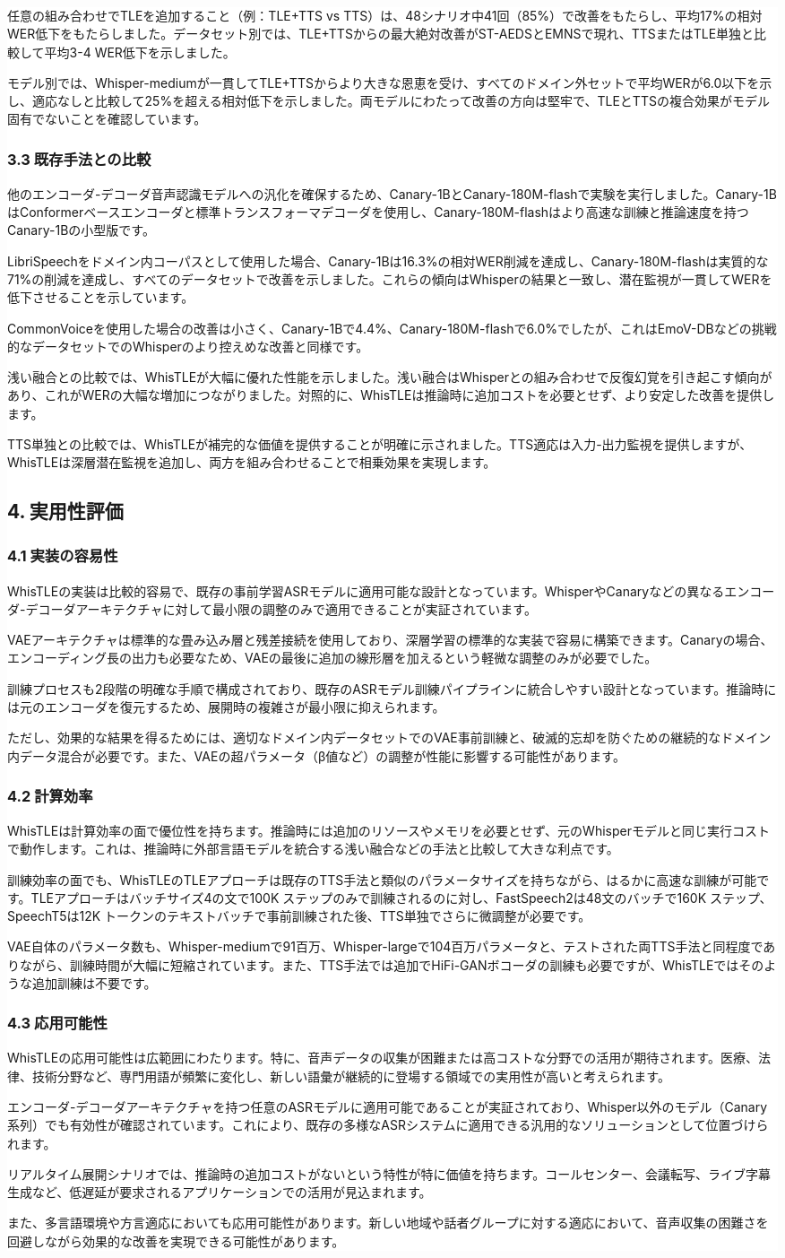 任意の組み合わせでTLEを追加すること（例：TLE+TTS vs TTS）は、48シナリオ中41回（85%）で改善をもたらし、平均17%の相対WER低下をもたらしました。データセット別では、TLE+TTSからの最大絶対改善がST-AEDSとEMNSで現れ、TTSまたはTLE単独と比較して平均3-4 WER低下を示しました。

モデル別では、Whisper-mediumが一貫してTLE+TTSからより大きな恩恵を受け、すべてのドメイン外セットで平均WERが6.0以下を示し、適応なしと比較して25%を超える相対低下を示しました。両モデルにわたって改善の方向は堅牢で、TLEとTTSの複合効果がモデル固有でないことを確認しています。

### 3.3 既存手法との比較
他のエンコーダ-デコーダ音声認識モデルへの汎化を確保するため、Canary-1BとCanary-180M-flashで実験を実行しました。Canary-1BはConformerベースエンコーダと標準トランスフォーマデコーダを使用し、Canary-180M-flashはより高速な訓練と推論速度を持つCanary-1Bの小型版です。

LibriSpeechをドメイン内コーパスとして使用した場合、Canary-1Bは16.3%の相対WER削減を達成し、Canary-180M-flashは実質的な71%の削減を達成し、すべてのデータセットで改善を示しました。これらの傾向はWhisperの結果と一致し、潜在監視が一貫してWERを低下させることを示しています。

CommonVoiceを使用した場合の改善は小さく、Canary-1Bで4.4%、Canary-180M-flashで6.0%でしたが、これはEmoV-DBなどの挑戦的なデータセットでのWhisperのより控えめな改善と同様です。

浅い融合との比較では、WhisTLEが大幅に優れた性能を示しました。浅い融合はWhisperとの組み合わせで反復幻覚を引き起こす傾向があり、これがWERの大幅な増加につながりました。対照的に、WhisTLEは推論時に追加コストを必要とせず、より安定した改善を提供します。

TTS単独との比較では、WhisTLEが補完的な価値を提供することが明確に示されました。TTS適応は入力-出力監視を提供しますが、WhisTLEは深層潜在監視を追加し、両方を組み合わせることで相乗効果を実現します。

## 4. 実用性評価
### 4.1 実装の容易性
WhisTLEの実装は比較的容易で、既存の事前学習ASRモデルに適用可能な設計となっています。WhisperやCanaryなどの異なるエンコーダ-デコーダアーキテクチャに対して最小限の調整のみで適用できることが実証されています。

VAEアーキテクチャは標準的な畳み込み層と残差接続を使用しており、深層学習の標準的な実装で容易に構築できます。Canaryの場合、エンコーディング長の出力も必要なため、VAEの最後に追加の線形層を加えるという軽微な調整のみが必要でした。

訓練プロセスも2段階の明確な手順で構成されており、既存のASRモデル訓練パイプラインに統合しやすい設計となっています。推論時には元のエンコーダを復元するため、展開時の複雑さが最小限に抑えられます。

ただし、効果的な結果を得るためには、適切なドメイン内データセットでのVAE事前訓練と、破滅的忘却を防ぐための継続的なドメイン内データ混合が必要です。また、VAEの超パラメータ（β値など）の調整が性能に影響する可能性があります。

### 4.2 計算効率
WhisTLEは計算効率の面で優位性を持ちます。推論時には追加のリソースやメモリを必要とせず、元のWhisperモデルと同じ実行コストで動作します。これは、推論時に外部言語モデルを統合する浅い融合などの手法と比較して大きな利点です。

訓練効率の面でも、WhisTLEのTLEアプローチは既存のTTS手法と類似のパラメータサイズを持ちながら、はるかに高速な訓練が可能です。TLEアプローチはバッチサイズ4の文で100K ステップのみで訓練されるのに対し、FastSpeech2は48文のバッチで160K ステップ、SpeechT5は12K トークンのテキストバッチで事前訓練された後、TTS単独でさらに微調整が必要です。

VAE自体のパラメータ数も、Whisper-mediumで91百万、Whisper-largeで104百万パラメータと、テストされた両TTS手法と同程度でありながら、訓練時間が大幅に短縮されています。また、TTS手法では追加でHiFi-GANボコーダの訓練も必要ですが、WhisTLEではそのような追加訓練は不要です。

### 4.3 応用可能性
WhisTLEの応用可能性は広範囲にわたります。特に、音声データの収集が困難または高コストな分野での活用が期待されます。医療、法律、技術分野など、専門用語が頻繁に変化し、新しい語彙が継続的に登場する領域での実用性が高いと考えられます。

エンコーダ-デコーダアーキテクチャを持つ任意のASRモデルに適用可能であることが実証されており、Whisper以外のモデル（Canary系列）でも有効性が確認されています。これにより、既存の多様なASRシステムに適用できる汎用的なソリューションとして位置づけられます。

リアルタイム展開シナリオでは、推論時の追加コストがないという特性が特に価値を持ちます。コールセンター、会議転写、ライブ字幕生成など、低遅延が要求されるアプリケーションでの活用が見込まれます。

また、多言語環境や方言適応においても応用可能性があります。新しい地域や話者グループに対する適応において、音声収集の困難さを回避しながら効果的な改善を実現できる可能性があります。
